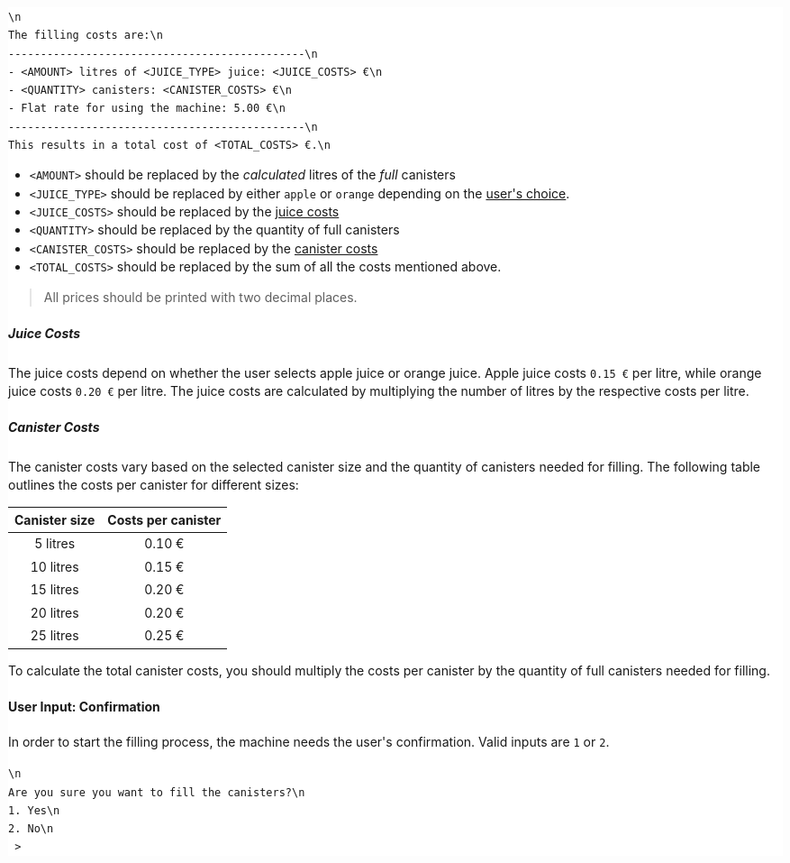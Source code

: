 ```
\n
The filling costs are:\n
----------------------------------------------\n
- <AMOUNT> litres of <JUICE_TYPE> juice: <JUICE_COSTS> €\n
- <QUANTITY> canisters: <CANISTER_COSTS> €\n
- Flat rate for using the machine: 5.00 €\n
----------------------------------------------\n
This results in a total cost of <TOTAL_COSTS> €.\n
```

- `<AMOUNT>` should be replaced by the *calculated* litres of the *full* canisters
- `<JUICE_TYPE>` should be replaced by either `apple` or `orange` depending on the [user's choice](#user-input-juice-type).
- `<JUICE_COSTS>` should be replaced by the [juice costs](#juice-costs)
- `<QUANTITY>` should be replaced by the quantity of full canisters
- `<CANISTER_COSTS>` should be replaced by the [canister costs](#canister-costs)
- `<TOTAL_COSTS>` should be replaced by the sum of all the costs mentioned above.

> All prices should be printed with two decimal places.

##### Juice Costs
The juice costs depend on whether the user selects apple juice or orange juice. Apple juice costs `0.15 €` per litre, while orange juice costs `0.20 €` per litre. The juice costs are calculated by multiplying the number of litres by the respective costs per litre.

##### Canister Costs
The canister costs vary based on the selected canister size and the quantity of canisters needed for filling. The following table outlines the costs per canister for different sizes:

| Canister size | Costs per canister |
|:-------------:|:------------------:|
|    5 litres   |       0.10 €       |
|   10 litres   |       0.15 €       |
|   15 litres   |       0.20 €       |
|   20 litres   |       0.20 €       |
|   25 litres   |       0.25 €       |

To calculate the total canister costs, you should multiply the costs per canister by the quantity of full canisters needed for filling.

#### User Input: Confirmation
In order to start the filling process, the machine needs the user's confirmation. Valid inputs are `1` or `2`.

```
\n
Are you sure you want to fill the canisters?\n
1. Yes\n
2. No\n
 > 
```

